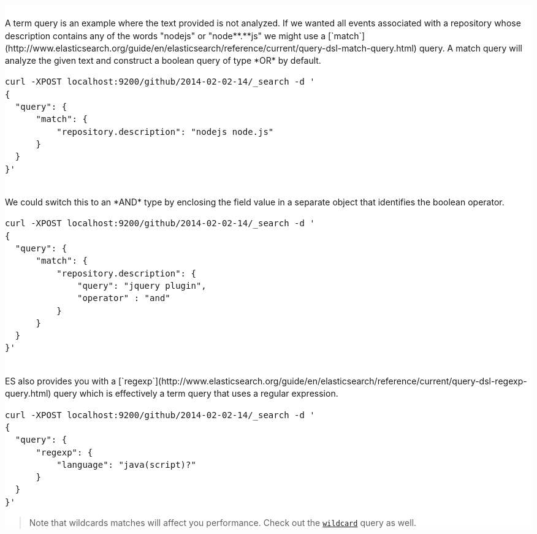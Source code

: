 <br>
A term query is an example where the text provided is not analyzed. If we wanted all events associated with a repository whose description contains any of the words "nodejs" or "node**.**js" we might use a [`match`](http://www.elasticsearch.org/guide/en/elasticsearch/reference/current/query-dsl-match-query.html) query. A match query will analyze the given text and construct a boolean query of type *OR* by default.    

<pre class="terminal">
<c>curl</c> -XPOST localhost:9200/github/2014-02-02-14/_search -d '
{
  "query": {
      "match": {
          "repository.description": "nodejs node.js"
      } 
  }              
}'
</pre>

<br>
We could switch this to an *AND* type by enclosing the field value in a separate object that identifies the boolean operator.

<pre class="terminal">
<c>curl</c> -XPOST localhost:9200/github/2014-02-02-14/_search -d '
{
  "query": {
      "match": {
          "repository.description": {
              "query": "jquery plugin",
              "operator" : "and"
          }
      }
  }       
}'
</pre>

<br>
ES also provides you with a [`regexp`](http://www.elasticsearch.org/guide/en/elasticsearch/reference/current/query-dsl-regexp-query.html) query which is effectively a term query that uses a regular expression.   

<pre class="terminal">
<c>curl</c> -XPOST localhost:9200/github/2014-02-02-14/_search -d '
{
  "query": {
      "regexp": {
          "language": "java(script)?"
      } 
  }              
}'
</pre>
> Note that wildcards matches will affect you performance. Check out the [`wildcard`](http://www.elasticsearch.org/guide/en/elasticsearch/reference/current/query-dsl-wildcard-query.html) query as well.   
